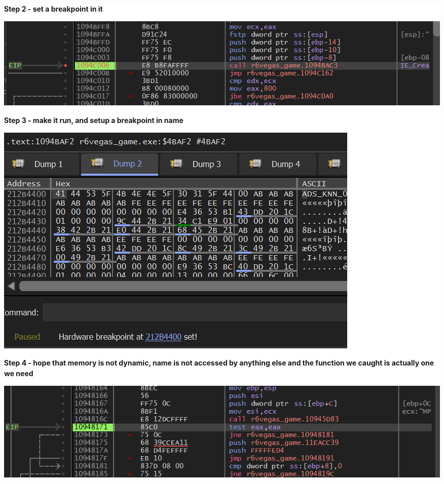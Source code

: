 **Step 2 - set a breakpoint in it**

![alt text](img/break_point.png)

**Step 3 - make it run, and setup a breakpoint in name**

![alt text](img/name_breakpoint.png)

**Step 4 - hope that memory is not dynamic, name is not accessed by anything else and the function we caught is actually one we need**

![alt text](img/hope.png)
